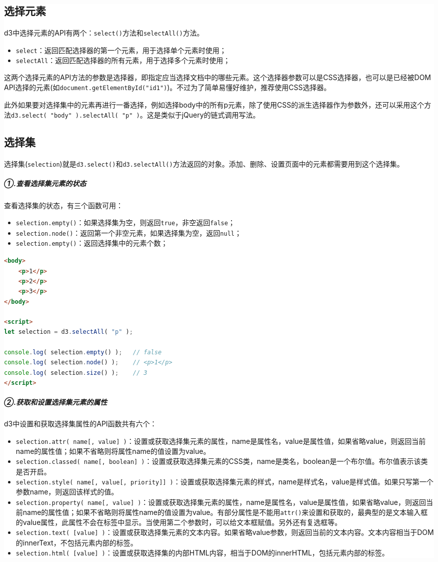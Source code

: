## 选择元素

d3中选择元素的API有两个：`select()`方法和`selectAll()`方法。

- `select`：返回匹配选择器的第一个元素，用于选择单个元素时使用；
- `selectAll`：返回匹配选择器的所有元素，用于选择多个元素时使用；

这两个选择元素的API方法的参数是选择器，即指定应当选择文档中的哪些元素。这个选择器参数可以是CSS选择器，也可以是已经被DOM API选择的元素(如`document.getElementById("id1")`)。不过为了简单易懂好维护，推荐使用CSS选择器。

此外如果要对选择集中的元素再进行一番选择，例如选择body中的所有p元素，除了使用CSS的派生选择器作为参数外，还可以采用这个方法`d3.select( "body" ).selectAll( "p" )`。这是类似于jQuery的链式调用写法。

## 选择集

选择集(`selection`)就是`d3.select()`和`d3.selectAll()`方法返回的对象。添加、删除、设置页面中的元素都需要用到这个选择集。

##### ①.查看选择集元素的状态

查看选择集的状态，有三个函数可用：

- `selection.empty()`：如果选择集为空，则返回`true`，非空返回`false`；
- `selection.node()`：返回第一个非空元素，如果选择集为空，返回`null`；
- `selection.empty()`：返回选择集中的元素个数；

```html
<body>
    <p>1</p>
    <p>2</p>
    <p>3</p>
</body>

<script>
let selection = d3.selectAll( "p" );

console.log( selection.empty() );   // false
console.log( selection.node() );    // <p>1</p>
console.log( selection.size() );    // 3
</script>
```

##### ②.获取和设置选择集元素的属性

d3中设置和获取选择集属性的API函数共有六个：

- `selection.attr( name[, value] )`：设置或获取选择集元素的属性，name是属性名，value是属性值，如果省略value，则返回当前name的属性值；如果不省略则将属性name的值设置为value。
- `selection.classed( name[, boolean] )`：设置或获取选择集元素的CSS类，name是类名，boolean是一个布尔值。布尔值表示该类是否开启。
- `selection.style( name[, value[, priority]] )`：设置或获取选择集元素的样式，name是样式名，value是样式值。如果只写第一个参数name，则返回该样式的值。
- `selection.property( name[, value] )`：设置或获取选择集元素的属性，name是属性名，value是属性值，如果省略value，则返回当前name的属性值；如果不省略则将属性name的值设置为value。有部分属性是不能用`attr()`来设置和获取的，最典型的是文本输入框的value属性，此属性不会在标签中显示。当使用第二个参数时，可以给文本框赋值。另外还有复选框等。
- `selection.text( [value] )`：设置或获取选择集元素的文本内容。如果省略value参数，则返回当前的文本内容。文本内容相当于DOM的innerText，不包括元素内部的标签。
- `selection.html( [value] )`：设置或获取选择集的内部HTML内容，相当于DOM的innerHTML，包括元素内部的标签。
